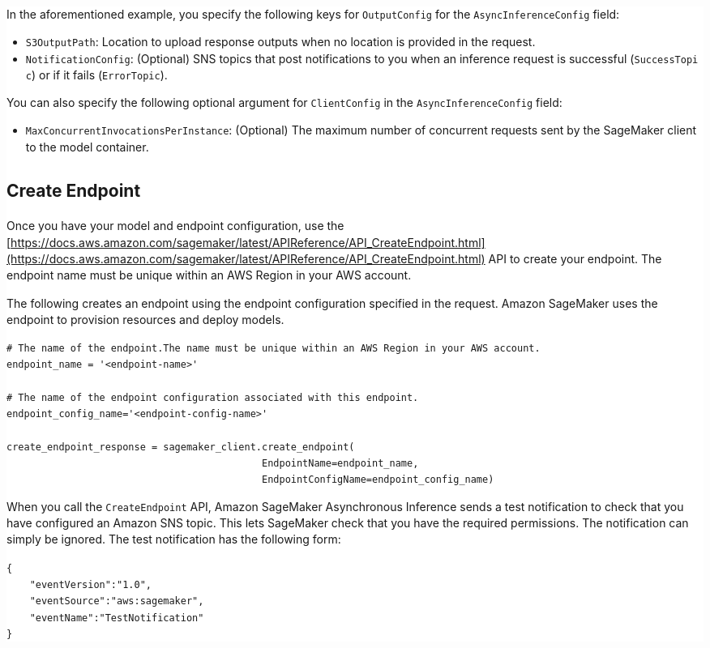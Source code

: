 In the aforementioned example, you specify the following keys for `OutputConfig` for the `AsyncInferenceConfig` field:
+ `S3OutputPath`: Location to upload response outputs when no location is provided in the request\.
+ `NotificationConfig`: \(Optional\) SNS topics that post notifications to you when an inference request is successful \(`SuccessTopic`\) or if it fails \(`ErrorTopic`\)\.

You can also specify the following optional argument for `ClientConfig` in the `AsyncInferenceConfig` field:
+ `MaxConcurrentInvocationsPerInstance`: \(Optional\) The maximum number of concurrent requests sent by the SageMaker client to the model container\.

## Create Endpoint<a name="async-inference-create-endpoint-create-endpoint"></a>

Once you have your model and endpoint configuration, use the [https://docs.aws.amazon.com/sagemaker/latest/APIReference/API_CreateEndpoint.html](https://docs.aws.amazon.com/sagemaker/latest/APIReference/API_CreateEndpoint.html) API to create your endpoint\. The endpoint name must be unique within an AWS Region in your AWS account\. 

The following creates an endpoint using the endpoint configuration specified in the request\. Amazon SageMaker uses the endpoint to provision resources and deploy models\.

```
# The name of the endpoint.The name must be unique within an AWS Region in your AWS account.
endpoint_name = '<endpoint-name>' 

# The name of the endpoint configuration associated with this endpoint.
endpoint_config_name='<endpoint-config-name>'

create_endpoint_response = sagemaker_client.create_endpoint(
                                            EndpointName=endpoint_name, 
                                            EndpointConfigName=endpoint_config_name)
```

When you call the `CreateEndpoint` API, Amazon SageMaker Asynchronous Inference sends a test notification to check that you have configured an Amazon SNS topic\. This lets SageMaker check that you have the required permissions\. The notification can simply be ignored\. The test notification has the following form:

```
{
    "eventVersion":"1.0",
    "eventSource":"aws:sagemaker",
    "eventName":"TestNotification"
}
```